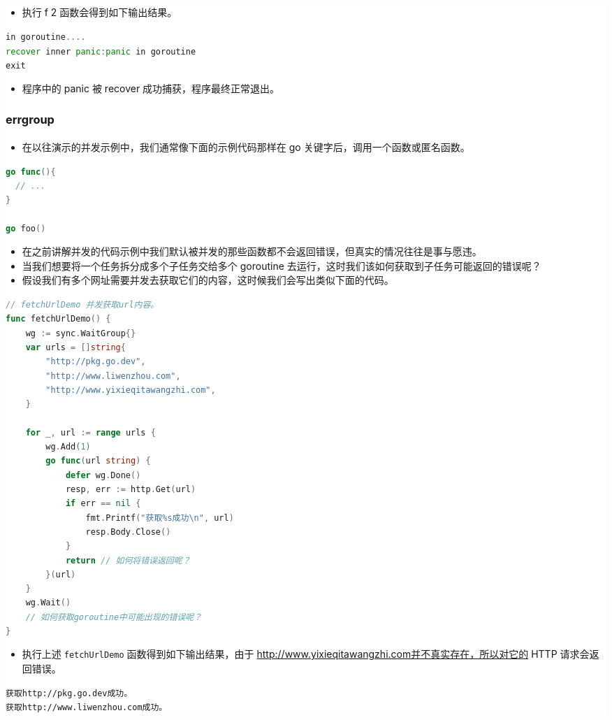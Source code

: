 - 执行 f 2 函数会得到如下输出结果。

```go
in goroutine....
recover inner panic:panic in goroutine
exit
```

- 程序中的 panic 被 recover 成功捕获，程序最终正常退出。

### errgroup

- 在以往演示的并发示例中，我们通常像下面的示例代码那样在 go 关键字后，调用一个函数或匿名函数。

```go
go func(){
  // ...
}

go foo()
```

- 在之前讲解并发的代码示例中我们默认被并发的那些函数都不会返回错误，但真实的情况往往是事与愿违。
- 当我们想要将一个任务拆分成多个子任务交给多个 goroutine 去运行，这时我们该如何获取到子任务可能返回的错误呢？
- 假设我们有多个网址需要并发去获取它们的内容，这时候我们会写出类似下面的代码。

```go
// fetchUrlDemo 并发获取url内容。
func fetchUrlDemo() {
	wg := sync.WaitGroup{}
	var urls = []string{
		"http://pkg.go.dev",
		"http://www.liwenzhou.com",
		"http://www.yixieqitawangzhi.com",
	}

	for _, url := range urls {
		wg.Add(1)
		go func(url string) {
			defer wg.Done()
			resp, err := http.Get(url)
			if err == nil {
				fmt.Printf("获取%s成功\n", url)
				resp.Body.Close()
			}
			return // 如何将错误返回呢？
		}(url)
	}
	wg.Wait()
	// 如何获取goroutine中可能出现的错误呢？
}
```

- 执行上述 `fetchUrlDemo` 函数得到如下输出结果，由于 http://www.yixieqitawangzhi.com并不真实存在，所以对它的 HTTP 请求会返回错误。

```bash
获取http://pkg.go.dev成功。
获取http://www.liwenzhou.com成功。
```
